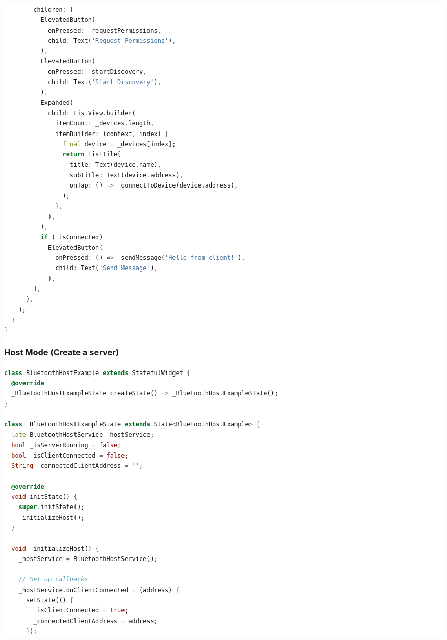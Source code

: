 ```dart
        children: [
          ElevatedButton(
            onPressed: _requestPermissions,
            child: Text('Request Permissions'),
          ),
          ElevatedButton(
            onPressed: _startDiscovery,
            child: Text('Start Discovery'),
          ),
          Expanded(
            child: ListView.builder(
              itemCount: _devices.length,
              itemBuilder: (context, index) {
                final device = _devices[index];
                return ListTile(
                  title: Text(device.name),
                  subtitle: Text(device.address),
                  onTap: () => _connectToDevice(device.address),
                );
              },
            ),
          ),
          if (_isConnected)
            ElevatedButton(
              onPressed: () => _sendMessage('Hello from client!'),
              child: Text('Send Message'),
            ),
        ],
      ),
    );
  }
}
```

### Host Mode (Create a server)

```dart
class BluetoothHostExample extends StatefulWidget {
  @override
  _BluetoothHostExampleState createState() => _BluetoothHostExampleState();
}

class _BluetoothHostExampleState extends State<BluetoothHostExample> {
  late BluetoothHostService _hostService;
  bool _isServerRunning = false;
  bool _isClientConnected = false;
  String _connectedClientAddress = '';

  @override
  void initState() {
    super.initState();
    _initializeHost();
  }

  void _initializeHost() {
    _hostService = BluetoothHostService();

    // Set up callbacks
    _hostService.onClientConnected = (address) {
      setState(() {
        _isClientConnected = true;
        _connectedClientAddress = address;
      });
```
